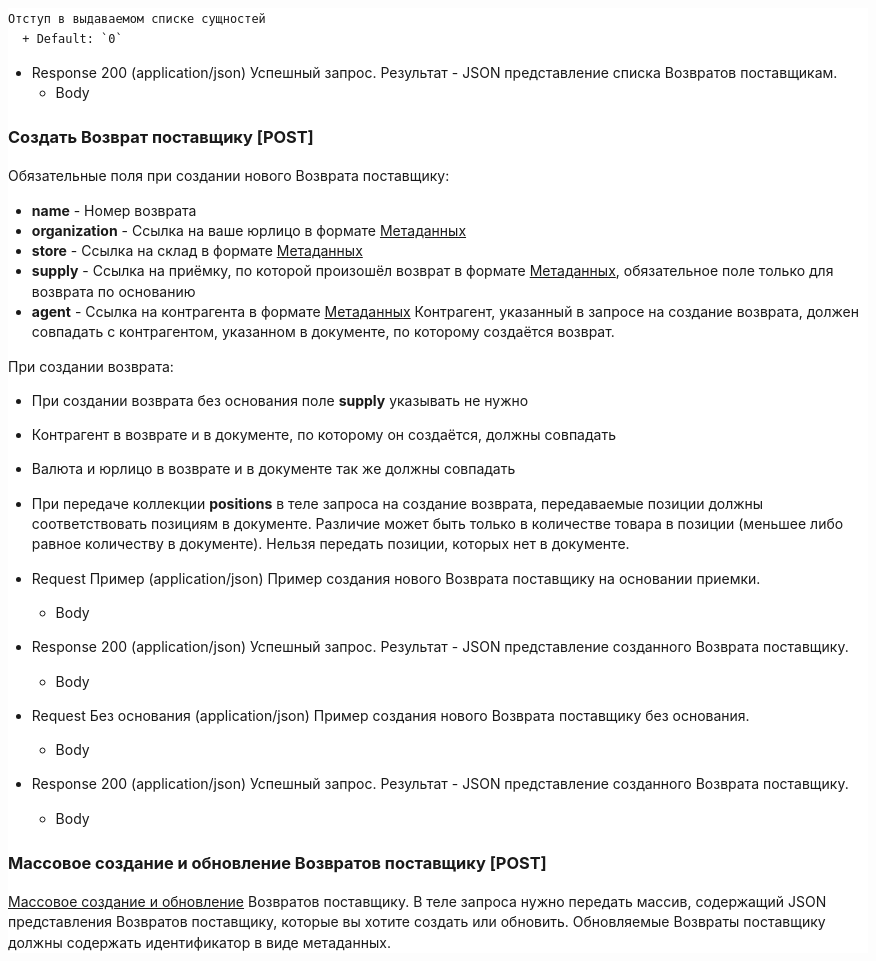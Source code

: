     Отступ в выдаваемом списке сущностей
      + Default: `0`

+ Response 200 (application/json)
Успешный запрос. Результат - JSON представление списка Возвратов поставщикам.
  + Body
        <!-- include(body/purchase_return/get_list.json) -->

### Создать Возврат поставщику [POST]
Обязательные поля при создании нового Возврата поставщику:
+ **name** - Номер возврата
+ **organization** - Ссылка на ваше юрлицо в формате [Метаданных](/api/remap/1.2/doc/index.html#header-метаданные)
+ **store** - Ссылка на склад в формате [Метаданных](/api/remap/1.2/doc/index.html#header-метаданные)
+ **supply** - Ссылка на приёмку, по которой произошёл возврат в формате [Метаданных](/api/remap/1.2/doc/index.html#header-метаданные), обязательное поле только для возврата по основанию
+ **agent** - Ссылка на контрагента в формате [Метаданных](/api/remap/1.2/doc/index.html#header-метаданные)
Контрагент, указанный в запросе на создание возврата, должен совпадать с контрагентом, указанном в документе,
по которому создаётся возврат.

При создании возврата:
+ При создании возврата без основания поле **supply** указывать не нужно
+ Контрагент в возврате и в документе, по которому он создаётся, должны совпадать
+ Валюта и юрлицо в возврате и в документе так же должны совпадать
+ При передаче коллекции **positions** в теле запроса на создание возврата, передаваемые позиции
должны соответствовать позициям в документе. Различие может быть только в количестве товара в позиции
(меньшее либо равное количеству в документе). Нельзя передать позиции, которых нет в документе.

+ Request Пример (application/json)
Пример создания нового Возврата поставщику на основании приемки.
  + Body
        <!-- include(body/purchase_return/post_request.json) -->
+ Response 200 (application/json)
Успешный запрос. Результат - JSON представление созданного Возврата поставщику.
  + Body
        <!-- include(body/purchase_return/post_response.json) -->

+ Request Без основания (application/json)
Пример создания нового Возврата поставщику без основания.
  + Body
        <!-- include(body/purchase_return/post_request_without_supply.json) -->
+ Response 200 (application/json)
Успешный запрос. Результат - JSON представление созданного Возврата поставщику.
  + Body
        <!-- include(body/purchase_return/post_response_without_supply.json) -->

### Массовое создание и обновление Возвратов поставщику [POST]
[Массовое создание и обновление](/api/remap/1.2/doc/index.html#header-создание-и-обновление-нескольких-объектов) Возвратов поставщику.
В теле запроса нужно передать массив, содержащий JSON представления Возвратов поставщику, которые вы хотите создать или обновить.
Обновляемые Возвраты поставщику должны содержать идентификатор в виде метаданных.
